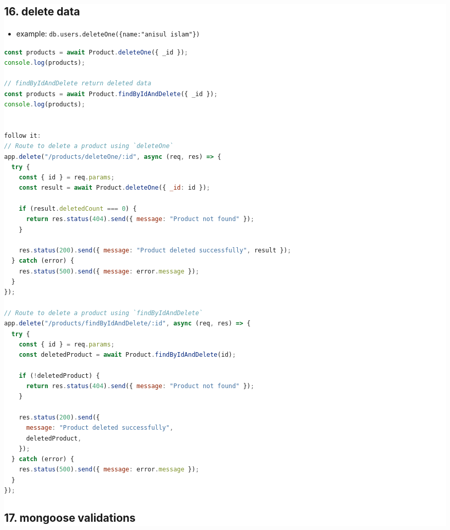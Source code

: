 ## 16. delete data

- example: `db.users.deleteOne({name:"anisul islam"})`

```js
const products = await Product.deleteOne({ _id });
console.log(products);

// findByIdAndDelete return deleted data
const products = await Product.findByIdAndDelete({ _id });
console.log(products);


follow it:
// Route to delete a product using `deleteOne`
app.delete("/products/deleteOne/:id", async (req, res) => {
  try {
    const { id } = req.params;
    const result = await Product.deleteOne({ _id: id });

    if (result.deletedCount === 0) {
      return res.status(404).send({ message: "Product not found" });
    }

    res.status(200).send({ message: "Product deleted successfully", result });
  } catch (error) {
    res.status(500).send({ message: error.message });
  }
});

// Route to delete a product using `findByIdAndDelete`
app.delete("/products/findByIdAndDelete/:id", async (req, res) => {
  try {
    const { id } = req.params;
    const deletedProduct = await Product.findByIdAndDelete(id);

    if (!deletedProduct) {
      return res.status(404).send({ message: "Product not found" });
    }

    res.status(200).send({
      message: "Product deleted successfully",
      deletedProduct,
    });
  } catch (error) {
    res.status(500).send({ message: error.message });
  }
});

```

## 17. mongoose validations
